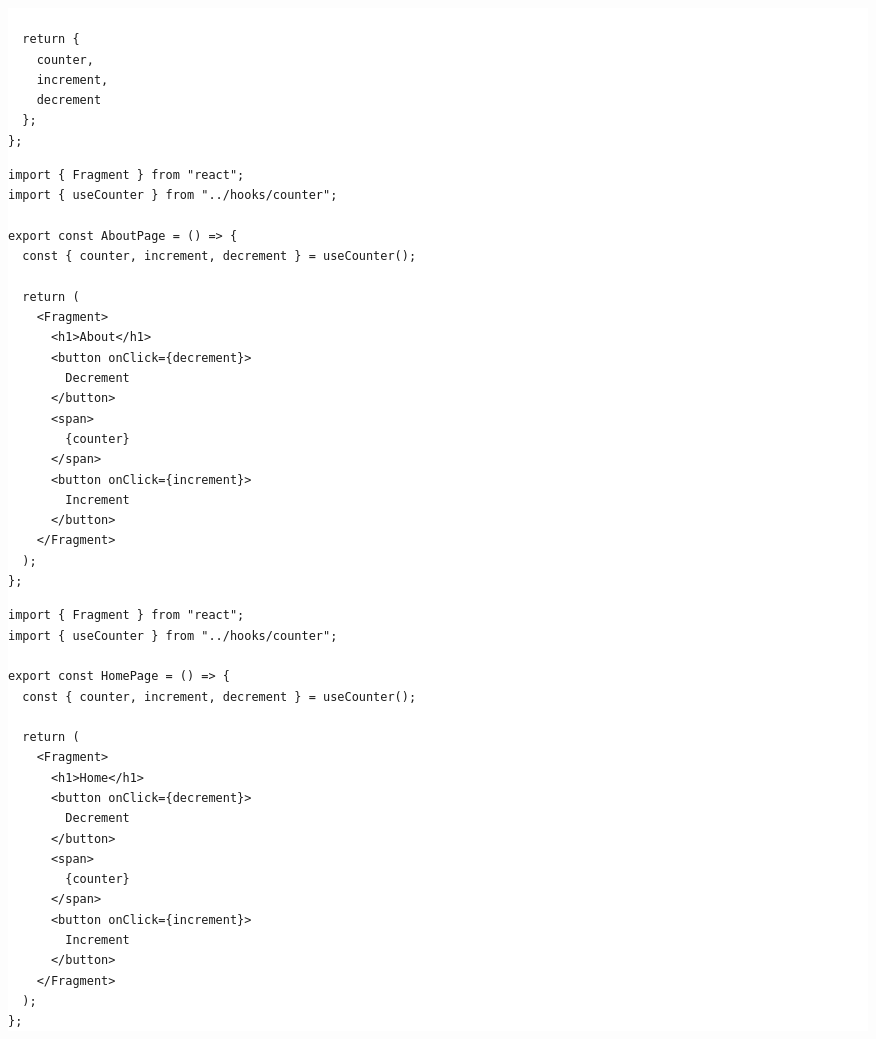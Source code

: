 ```tsx

  return {
    counter,
    increment,
    decrement
  };
};
```

```tsx
import { Fragment } from "react";
import { useCounter } from "../hooks/counter";

export const AboutPage = () => {
  const { counter, increment, decrement } = useCounter();

  return (
    <Fragment>
      <h1>About</h1>
      <button onClick={decrement}>
        Decrement
      </button>
      <span>
        {counter}
      </span>
      <button onClick={increment}>
        Increment
      </button>
    </Fragment>
  );
};
```

```tsx
import { Fragment } from "react";
import { useCounter } from "../hooks/counter";

export const HomePage = () => {
  const { counter, increment, decrement } = useCounter();

  return (
    <Fragment>
      <h1>Home</h1>
      <button onClick={decrement}>
        Decrement
      </button>
      <span>
        {counter}
      </span>
      <button onClick={increment}>
        Increment
      </button>
    </Fragment>
  );
};
```
